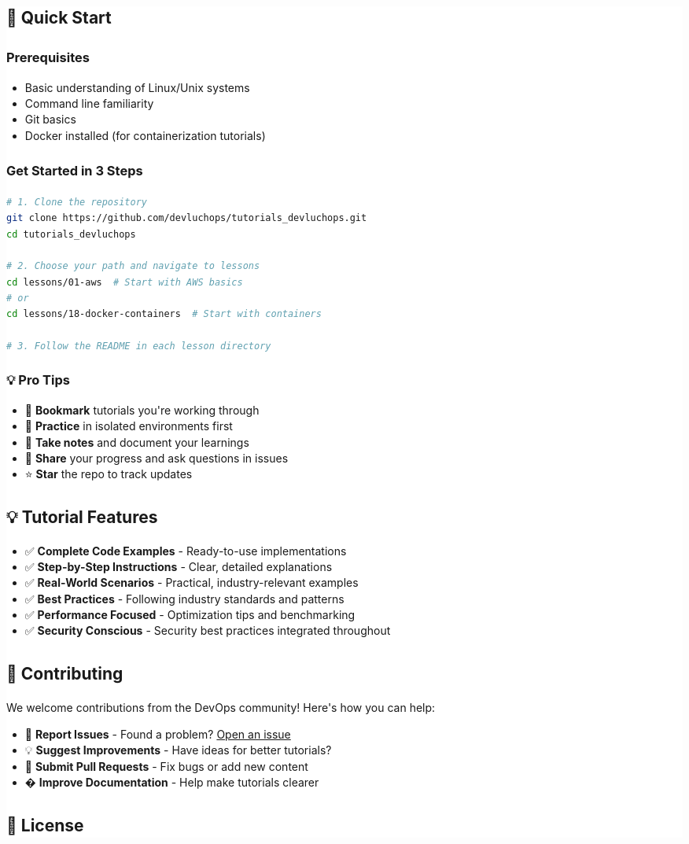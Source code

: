 ## 🚀 Quick Start

### Prerequisites
- Basic understanding of Linux/Unix systems
- Command line familiarity  
- Git basics
- Docker installed (for containerization tutorials)

### Get Started in 3 Steps

```bash
# 1. Clone the repository
git clone https://github.com/devluchops/tutorials_devluchops.git
cd tutorials_devluchops

# 2. Choose your path and navigate to lessons
cd lessons/01-aws  # Start with AWS basics
# or
cd lessons/18-docker-containers  # Start with containers

# 3. Follow the README in each lesson directory
```

### 💡 Pro Tips
- 🔖 **Bookmark** tutorials you're working through
- 🧪 **Practice** in isolated environments first  
- 📝 **Take notes** and document your learnings
- 🤝 **Share** your progress and ask questions in issues
- ⭐ **Star** the repo to track updates

## 💡 Tutorial Features

- ✅ **Complete Code Examples** - Ready-to-use implementations
- ✅ **Step-by-Step Instructions** - Clear, detailed explanations
- ✅ **Real-World Scenarios** - Practical, industry-relevant examples
- ✅ **Best Practices** - Following industry standards and patterns
- ✅ **Performance Focused** - Optimization tips and benchmarking
- ✅ **Security Conscious** - Security best practices integrated throughout

## 🤝 Contributing

We welcome contributions from the DevOps community! Here's how you can help:

- 🐛 **Report Issues** - Found a problem? [Open an issue](https://github.com/devluchops/tutorials_devluchops/issues)
- 💡 **Suggest Improvements** - Have ideas for better tutorials?
- 🔧 **Submit Pull Requests** - Fix bugs or add new content
- � **Improve Documentation** - Help make tutorials clearer

## 📄 License
